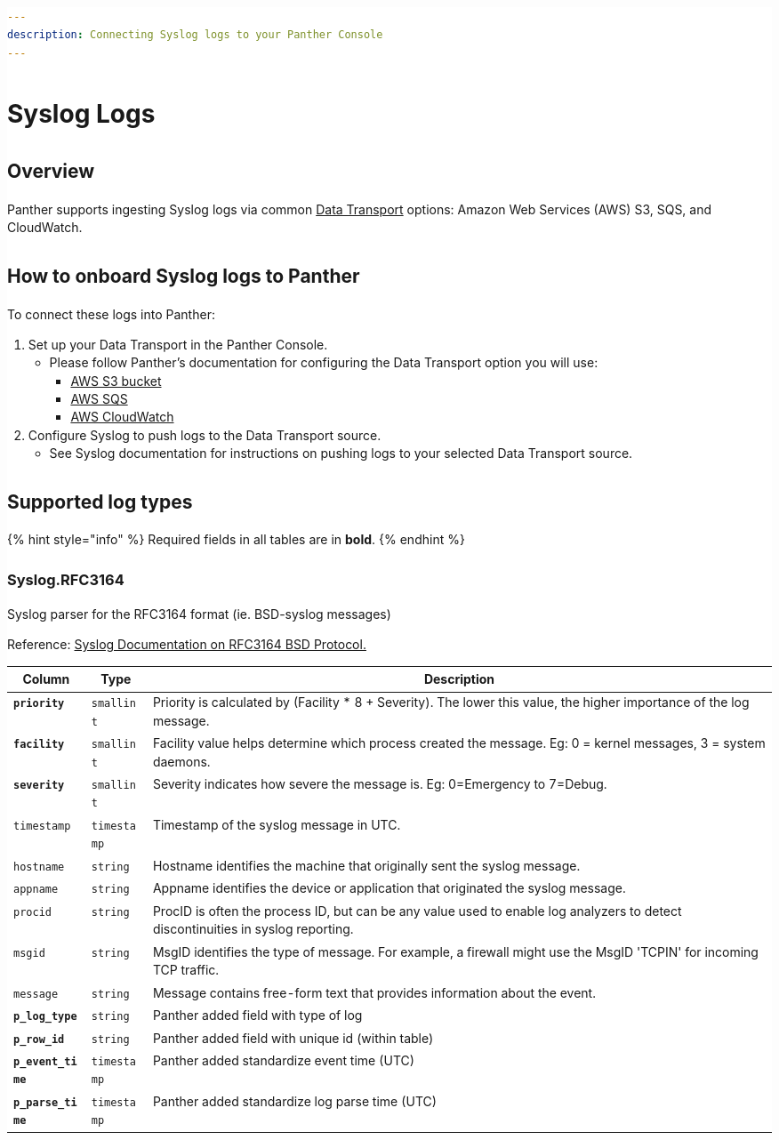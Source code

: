```yaml
---
description: Connecting Syslog logs to your Panther Console
---
```


# Syslog Logs

## Overview

Panther supports ingesting Syslog logs via common [Data Transport](https://docs.panther.com/data-onboarding/data-transports) options: Amazon Web Services (AWS) S3, SQS, and CloudWatch.

## How to onboard Syslog logs to Panther

To connect these logs into Panther:

1. Set up your Data Transport in the Panther Console.
   * Please follow Panther’s documentation for configuring the Data Transport option you will use:
     * [AWS S3 bucket](https://docs.panther.com/data-onboarding/data-transports/s3)
     * [AWS SQS](https://docs.panther.com/data-onboarding/data-transports/sqs)
     * [AWS CloudWatch](https://docs.panther.com/data-onboarding/data-transports/cwl-source)
2. Configure Syslog to push logs to the Data Transport source.
   * See Syslog documentation for instructions on pushing logs to your selected Data Transport source.

## Supported log types

{% hint style="info" %}
Required fields in all tables are in **bold**.
{% endhint %}

### Syslog.RFC3164

Syslog parser for the RFC3164 format (ie. BSD-syslog messages)&#x20;

Reference: [Syslog Documentation on RFC3164 BSD Protocol.](https://datatracker.ietf.org/doc/html/rfc3164)

| Column                | Type        | Description                                                                                                                      |
| --------------------- | ----------- | -------------------------------------------------------------------------------------------------------------------------------- |
| **`priority`**        | `smallint`  | Priority is calculated by (Facility \* 8 + Severity). The lower this value, the higher importance of the log message.            |
| **`facility`**        | `smallint`  | Facility value helps determine which process created the message. Eg: 0 = kernel messages, 3 = system daemons.                   |
| **`severity`**        | `smallint`  | Severity indicates how severe the message is. Eg: 0=Emergency to 7=Debug.                                                        |
| `timestamp`           | `timestamp` | Timestamp of the syslog message in UTC.                                                                                          |
| `hostname`            | `string`    | Hostname identifies the machine that originally sent the syslog message.                                                         |
| `appname`             | `string`    | Appname identifies the device or application that originated the syslog message.                                                 |
| `procid`              | `string`    | ProcID is often the process ID, but can be any value used to enable log analyzers to detect discontinuities in syslog reporting. |
| `msgid`               | `string`    | MsgID identifies the type of message. For example, a firewall might use the MsgID 'TCPIN' for incoming TCP traffic.              |
| `message`             | `string`    | Message contains free-form text that provides information about the event.                                                       |
| **`p_log_type`**      | `string`    | Panther added field with type of log                                                                                             |
| **`p_row_id`**        | `string`    | Panther added field with unique id (within table)                                                                                |
| **`p_event_time`**    | `timestamp` | Panther added standardize event time (UTC)                                                                                       |
| **`p_parse_time`**    | `timestamp` | Panther added standardize log parse time (UTC)                                                                                   |